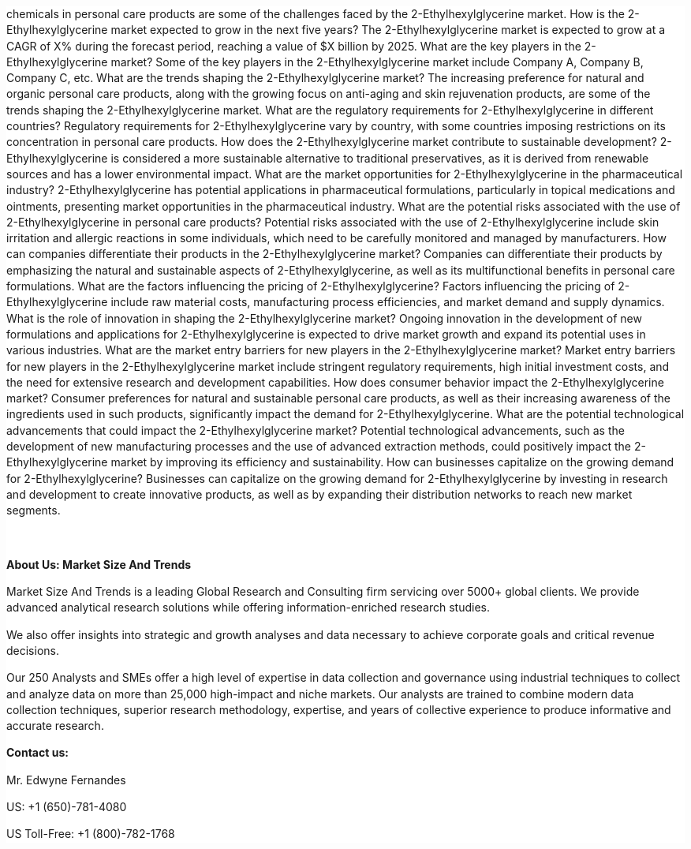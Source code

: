 chemicals in personal care products are some of the challenges faced by the 2-Ethylhexylglycerine market.</ANSWER></FAQ><FAQ>  <QUESTION>How is the 2-Ethylhexylglycerine market expected to grow in the next five years?</QUESTION>  <ANSWER>The 2-Ethylhexylglycerine market is expected to grow at a CAGR of X% during the forecast period, reaching a value of $X billion by 2025.</ANSWER></FAQ><FAQ>  <QUESTION>What are the key players in the 2-Ethylhexylglycerine market?</QUESTION>  <ANSWER>Some of the key players in the 2-Ethylhexylglycerine market include Company A, Company B, Company C, etc.</ANSWER></FAQ><FAQ>  <QUESTION>What are the trends shaping the 2-Ethylhexylglycerine market?</QUESTION>  <ANSWER>The increasing preference for natural and organic personal care products, along with the growing focus on anti-aging and skin rejuvenation products, are some of the trends shaping the 2-Ethylhexylglycerine market.</ANSWER></FAQ><FAQ>  <QUESTION>What are the regulatory requirements for 2-Ethylhexylglycerine in different countries?</QUESTION>  <ANSWER>Regulatory requirements for 2-Ethylhexylglycerine vary by country, with some countries imposing restrictions on its concentration in personal care products.</ANSWER></FAQ><FAQ>  <QUESTION>How does the 2-Ethylhexylglycerine market contribute to sustainable development?</QUESTION>  <ANSWER>2-Ethylhexylglycerine is considered a more sustainable alternative to traditional preservatives, as it is derived from renewable sources and has a lower environmental impact.</ANSWER></FAQ><FAQ>  <QUESTION>What are the market opportunities for 2-Ethylhexylglycerine in the pharmaceutical industry?</QUESTION>  <ANSWER>2-Ethylhexylglycerine has potential applications in pharmaceutical formulations, particularly in topical medications and ointments, presenting market opportunities in the pharmaceutical industry.</ANSWER></FAQ><FAQ>  <QUESTION>What are the potential risks associated with the use of 2-Ethylhexylglycerine in personal care products?</QUESTION>  <ANSWER>Potential risks associated with the use of 2-Ethylhexylglycerine include skin irritation and allergic reactions in some individuals, which need to be carefully monitored and managed by manufacturers.</ANSWER></FAQ><FAQ>  <QUESTION>How can companies differentiate their products in the 2-Ethylhexylglycerine market?</QUESTION>  <ANSWER>Companies can differentiate their products by emphasizing the natural and sustainable aspects of 2-Ethylhexylglycerine, as well as its multifunctional benefits in personal care formulations.</ANSWER></FAQ><FAQ>  <QUESTION>What are the factors influencing the pricing of 2-Ethylhexylglycerine?</QUESTION>  <ANSWER>Factors influencing the pricing of 2-Ethylhexylglycerine include raw material costs, manufacturing process efficiencies, and market demand and supply dynamics.</ANSWER></FAQ><FAQ>  <QUESTION>What is the role of innovation in shaping the 2-Ethylhexylglycerine market?</QUESTION>  <ANSWER>Ongoing innovation in the development of new formulations and applications for 2-Ethylhexylglycerine is expected to drive market growth and expand its potential uses in various industries.</ANSWER></FAQ><FAQ>  <QUESTION>What are the market entry barriers for new players in the 2-Ethylhexylglycerine market?</QUESTION>  <ANSWER>Market entry barriers for new players in the 2-Ethylhexylglycerine market include stringent regulatory requirements, high initial investment costs, and the need for extensive research and development capabilities.</ANSWER></FAQ><FAQ>  <QUESTION>How does consumer behavior impact the 2-Ethylhexylglycerine market?</QUESTION>  <ANSWER>Consumer preferences for natural and sustainable personal care products, as well as their increasing awareness of the ingredients used in such products, significantly impact the demand for 2-Ethylhexylglycerine.</ANSWER></FAQ><FAQ>  <QUESTION>What are the potential technological advancements that could impact the 2-Ethylhexylglycerine market?</QUESTION>  <ANSWER>Potential technological advancements, such as the development of new manufacturing processes and the use of advanced extraction methods, could positively impact the 2-Ethylhexylglycerine market by improving its efficiency and sustainability.</ANSWER></FAQ><FAQ>  <QUESTION>How can businesses capitalize on the growing demand for 2-Ethylhexylglycerine?</QUESTION>  <ANSWER>Businesses can capitalize on the growing demand for 2-Ethylhexylglycerine by investing in research and development to create innovative products, as well as by expanding their distribution networks to reach new market segments.</ANSWER></FAQ></strong></p><p id="ember65" class="ember-view reader-text-block__paragraph">&nbsp;</p><p id="" class=""><strong>About Us: Market Size And Trends</strong></p><p id="" class="">Market Size And Trends is a leading Global Research and Consulting firm servicing over 5000+ global clients. We provide advanced analytical research solutions while offering information-enriched research studies.</p><p id="" class="">We also offer insights into strategic and growth analyses and data necessary to achieve corporate goals and critical revenue decisions.</p><p id="" class="">Our 250 Analysts and SMEs offer a high level of expertise in data collection and governance using industrial techniques to collect and analyze data on more than 25,000 high-impact and niche markets. Our analysts are trained to combine modern data collection techniques, superior research methodology, expertise, and years of collective experience to produce informative and accurate research.</p><p id="" class=""><strong>Contact us:</strong></p><p id="" class="">Mr. Edwyne Fernandes</p><p id="" class="">US: +1 (650)-781-4080</p><p id="" class="">US Toll-Free: +1 (800)-782-1768</p>